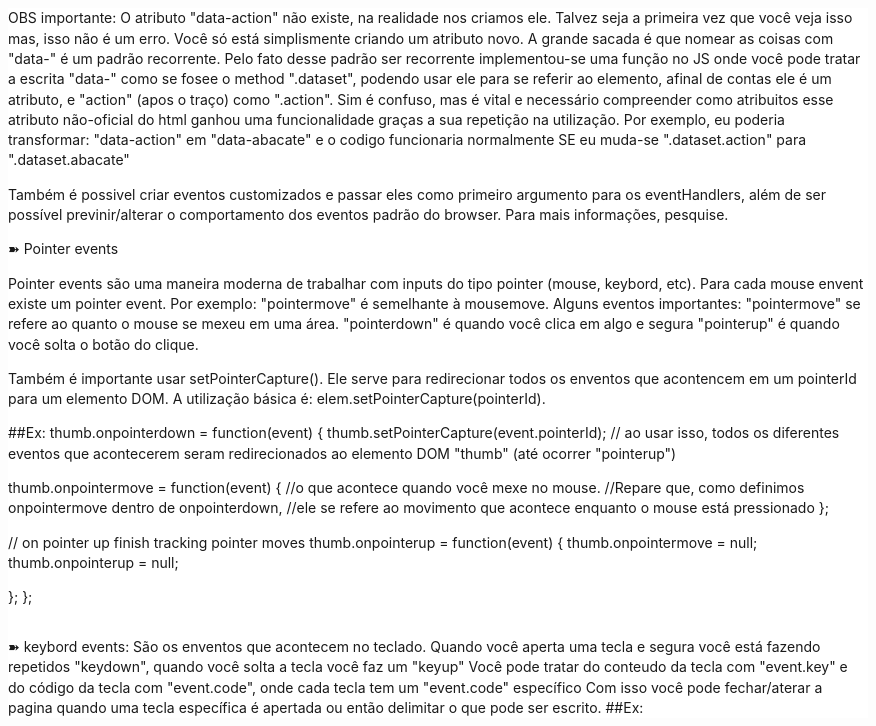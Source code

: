 ##

OBS importante:
O atributo "data-action" não existe, na realidade nos criamos ele. Talvez seja a primeira vez que você veja isso mas, isso não é um erro. Você só está simplismente criando um atributo novo. A grande sacada é que nomear as coisas com "data-<alguma coisa>" é um padrão recorrente.
Pelo fato desse padrão ser recorrente implementou-se uma função no JS onde você pode tratar a escrita "data-" como se fosee o method ".dataset", podendo usar ele para se referir ao elemento, afinal de contas ele é um atributo, e "action" (apos o traço) como ".action".
Sim é confuso, mas é vital e necessário compreender como atribuitos esse atributo não-oficial do html ganhou uma funcionalidade graças a sua repetição na utilização. Por exemplo, eu poderia transformar: "data-action" em "data-abacate" e o codigo funcionaria normalmente SE eu muda-se ".dataset.action" para ".dataset.abacate"

Também é possivel criar eventos customizados e passar eles como primeiro argumento para os eventHandlers, além de ser possível previnir/alterar o comportamento dos eventos padrão do browser. Para mais informações, pesquise.

➽ Pointer events

Pointer events são uma maneira moderna de trabalhar com inputs do tipo pointer (mouse, keybord, etc).
Para cada mouse envent existe um pointer event. Por exemplo: "pointermove" é semelhante à mousemove.
Alguns eventos importantes:
"pointermove" se refere ao quanto o mouse se mexeu em uma área.
"pointerdown" é quando você clica em algo e segura
"pointerup" é quando você solta o botão do clique.

Também é importante usar setPointerCapture(). Ele serve para redirecionar todos os enventos que acontencem em um pointerId para um elemento DOM.
A utilização básica é: elem.setPointerCapture(pointerId).

##Ex:
thumb.onpointerdown = function(event) {
thumb.setPointerCapture(event.pointerId);
// ao usar isso, todos os diferentes eventos que acontecerem seram redirecionados ao elemento DOM "thumb" (até ocorrer "pointerup")

thumb.onpointermove = function(event) {
//o que acontece quando você mexe no mouse.
//Repare que, como definimos onpointermove dentro de onpointerdown,
//ele se refere ao movimento que acontece enquanto o mouse está pressionado
};

// on pointer up finish tracking pointer moves
thumb.onpointerup = function(event) {
thumb.onpointermove = null;
thumb.onpointerup = null;

};
};

##

➽ keybord events:
São os enventos que acontecem no teclado.
Quando você aperta uma tecla e segura você está fazendo repetidos "keydown", quando você solta a tecla você faz um "keyup"
Você pode tratar do conteudo da tecla com "event.key" e do código da tecla com "event.code", onde cada tecla tem um "event.code" específico
Com isso você pode fechar/aterar a pagina quando uma tecla específica é apertada ou então delimitar o que pode ser escrito.
##Ex:
